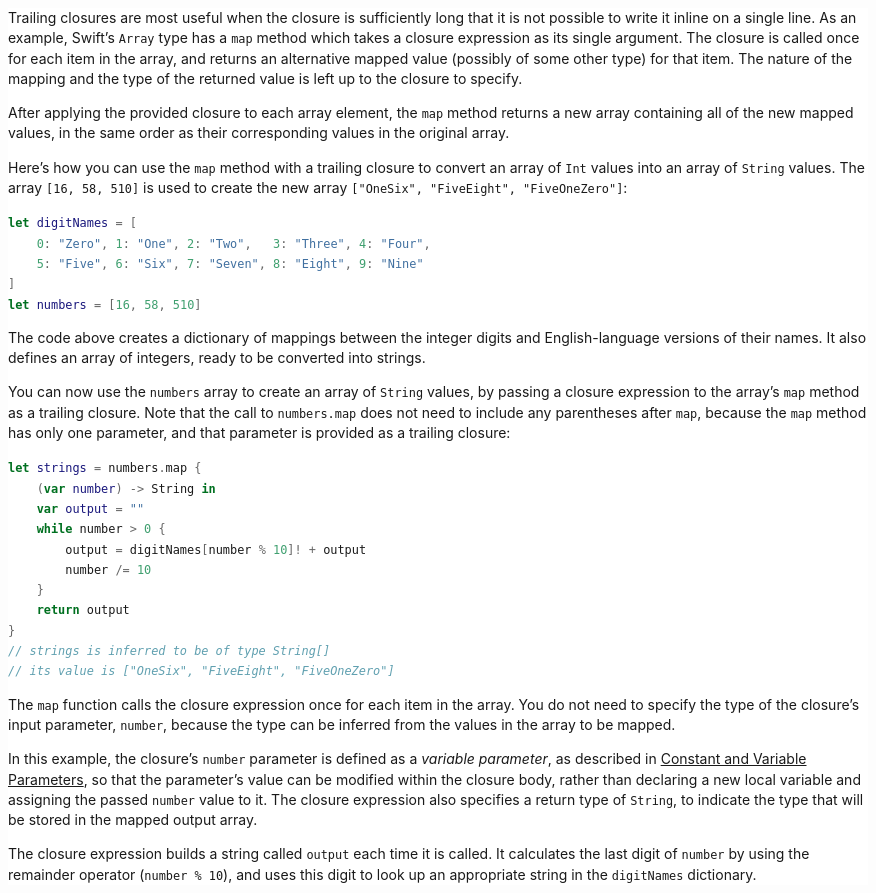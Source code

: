 Trailing closures are most useful when the closure is sufficiently long that it is not possible to write it inline on a single line. As an example, Swift’s `Array` type has a `map` method which takes a closure expression as its single argument. The closure is called once for each item in the array, and returns an alternative mapped value (possibly of some other type) for that item. The nature of the mapping and the type of the returned value is left up to the closure to specify.

After applying the provided closure to each array element, the `map` method returns a new array containing all of the new mapped values, in the same order as their corresponding values in the original array.

Here’s how you can use the `map` method with a trailing closure to convert an array of `Int` values into an array of `String` values. The array `[16, 58, 510]` is used to create the new array `["OneSix", "FiveEight", "FiveOneZero"]`:

```swift
let digitNames = [
    0: "Zero", 1: "One", 2: "Two",   3: "Three", 4: "Four",
    5: "Five", 6: "Six", 7: "Seven", 8: "Eight", 9: "Nine"
]
let numbers = [16, 58, 510]
```

The code above creates a dictionary of mappings between the integer digits and English-language versions of their names. It also defines an array of integers, ready to be converted into strings.

You can now use the `numbers` array to create an array of `String` values, by passing a closure expression to the array’s `map` method as a trailing closure. Note that the call to `numbers.map` does not need to include any parentheses after `map`, because the `map` method has only one parameter, and that parameter is provided as a trailing closure:

```swift
let strings = numbers.map {
    (var number) -> String in
    var output = ""
    while number > 0 {
        output = digitNames[number % 10]! + output
        number /= 10
    }
    return output
}
// strings is inferred to be of type String[]
// its value is ["OneSix", "FiveEight", "FiveOneZero"]
```

The `map` function calls the closure expression once for each item in the array. You do not need to specify the type of the closure’s input parameter, `number`, because the type can be inferred from the values in the array to be mapped.

In this example, the closure’s `number` parameter is defined as a *variable parameter*, as described in [Constant and Variable Parameters](206_Functions.html#constant-and-variable-parameters "Constant and Variable Parameters"), so that the parameter’s value can be modified within the closure body, rather than declaring a new local variable and assigning the passed `number` value to it. The closure expression also specifies a return type of `String`, to indicate the type that will be stored in the mapped output array.

The closure expression builds a string called `output` each time it is called. It calculates the last digit of `number` by using the remainder operator (`number % 10`), and uses this digit to look up an appropriate string in the `digitNames` dictionary.
